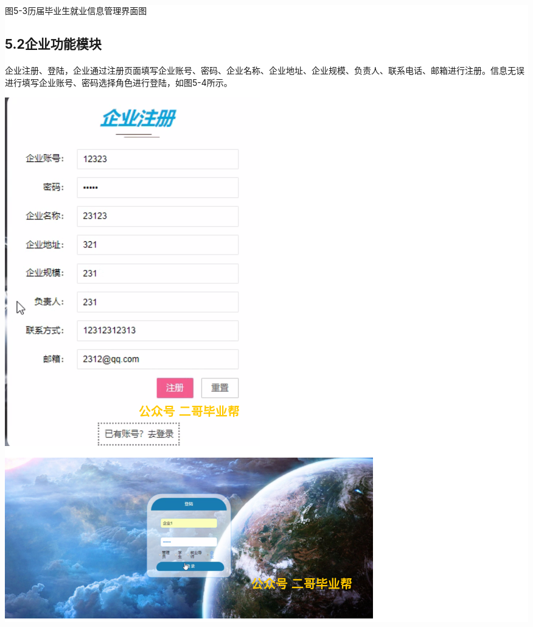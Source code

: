 图5-3历届毕业生就业信息管理界面图



## 5.2企业功能模块
企业注册、登陆，企业通过注册页面填写企业账号、密码、企业名称、企业地址、企业规模、负责人、联系电话、邮箱进行注册。信息无误进行填写企业账号、密码选择角色进行登陆，如图5-4所示。

![](/md/blog.020.png)

![](/md/blog.021.png)
